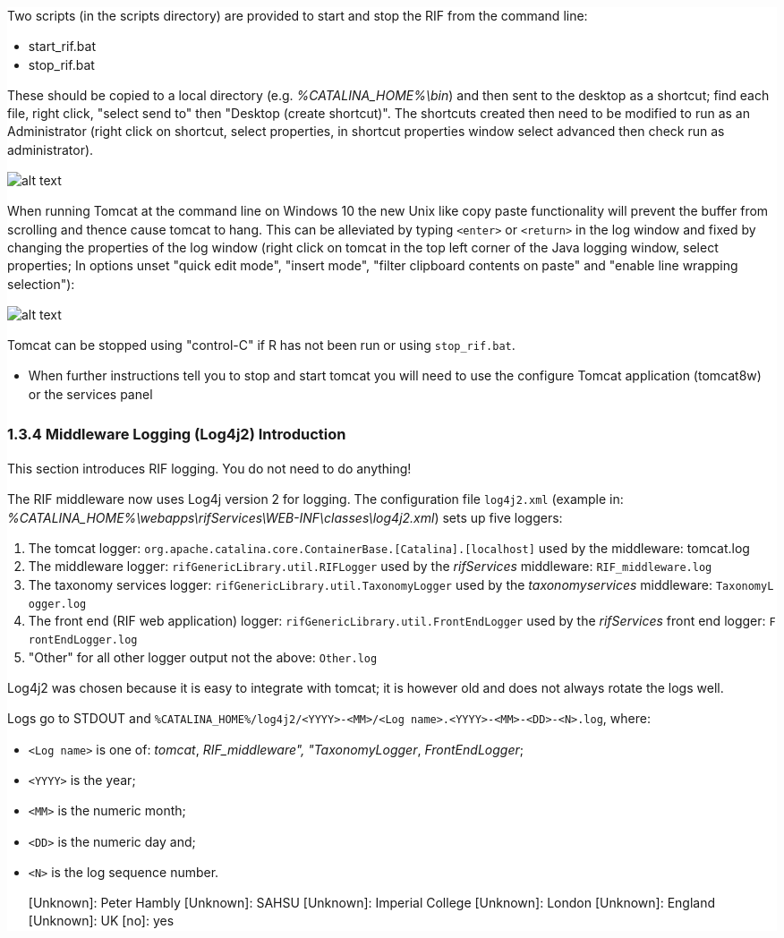 ```
```


Two scripts (in the scripts directory) are provided to start and stop the RIF from the command line:

* start_rif.bat
* stop_rif.bat

These should be copied to a local directory (e.g. *%CATALINA_HOME%\bin*) and then sent to the desktop as a shortcut; find each file, right click, "select send to" then "Desktop (create shortcut)".
The shortcuts created then need to be modified to run as an Administrator (right click on shortcut, select properties, in shortcut properties window select advanced then check run as administrator).

  ![alt text](https://github.com/smallAreaHealthStatisticsUnit/rapidInquiryFacility/blob/master/rifWebApplication/setting_runas_administrator.png?raw=true "Make a shortcut run as an administrator")

When running Tomcat at the command line on Windows 10 the new Unix like copy paste functionality will prevent the buffer from scrolling and thence cause tomcat to hang. This can be alleviated by typing `<enter>` or
`<return>` in the log window and fixed by changing the properties of the log window (right click on tomcat in the top left corner of the Java logging window,
select properties; In options unset "quick edit mode", "insert mode", "filter clipboard contents on paste" and "enable line wrapping selection"):

  ![alt text](https://github.com/smallAreaHealthStatisticsUnit/rapidInquiryFacility/blob/master/rifWebApplication/tomcat_console_properties.png?raw=true "Windows 10 Tomcat console window properties")

Tomcat can be stopped using "control-C" if R has not been run or using `stop_rif.bat`.

* When further instructions tell you to stop and start tomcat you will need to use the configure Tomcat application (tomcat8w) or the services panel

### 1.3.4 Middleware Logging (Log4j2) Introduction

This section introduces RIF logging. You do not need to do anything!

The RIF middleware now uses Log4j version 2 for logging. The configuration file `log4j2.xml` (example in:
*%CATALINA_HOME%\webapps\rifServices\WEB-INF\classes\log4j2.xml*) sets up five loggers:

  1. The tomcat logger: `org.apache.catalina.core.ContainerBase.[Catalina].[localhost]` used by the middleware: tomcat.log
  2. The middleware logger: `rifGenericLibrary.util.RIFLogger` used by the *rifServices* middleware: `RIF_middleware.log`
  3. The taxonomy services logger: `rifGenericLibrary.util.TaxonomyLogger` used by the *taxonomyservices* middleware: `TaxonomyLogger.log`
  4. The front end (RIF web application) logger: `rifGenericLibrary.util.FrontEndLogger` used by the *rifServices* front end logger: `FrontEndLogger.log`
  5. "Other" for all other logger output not the above: `Other.log`

Log4j2 was chosen because it is easy to integrate with tomcat; it is however old and does not always rotate the logs well.

Logs go to STDOUT and `%CATALINA_HOME%/log4j2/<YYYY>-<MM>/<Log name>.<YYYY>-<MM>-<DD>-<N>.log`, where:

* `<Log name>` is one of: *tomcat*, *RIF_middleware", "TaxonomyLogger*, *FrontEndLogger*;
* `<YYYY>` is the year;
* `<MM>` is the numeric month;
* `<DD>` is the numeric day and;
* `<N>` is the log sequence number.


  [Unknown]:  Peter Hambly
  [Unknown]:  SAHSU
  [Unknown]:  Imperial College
  [Unknown]:  London
  [Unknown]:  England
  [Unknown]:  UK
  [no]:  yes